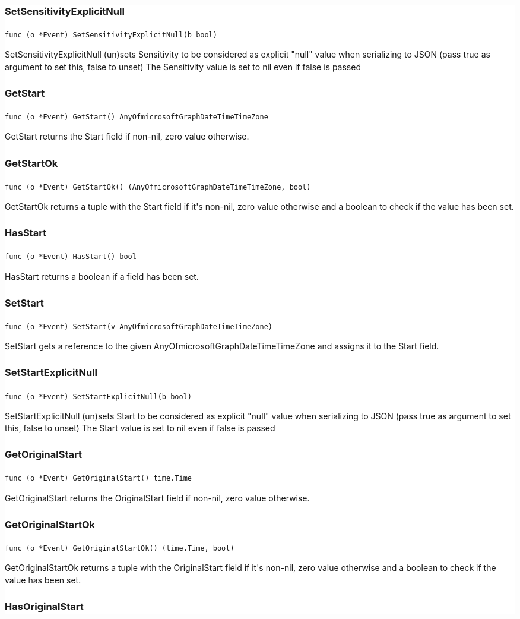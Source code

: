 ### SetSensitivityExplicitNull

`func (o *Event) SetSensitivityExplicitNull(b bool)`

SetSensitivityExplicitNull (un)sets Sensitivity to be considered as explicit "null" value
when serializing to JSON (pass true as argument to set this, false to unset)
The Sensitivity value is set to nil even if false is passed
### GetStart

`func (o *Event) GetStart() AnyOfmicrosoftGraphDateTimeTimeZone`

GetStart returns the Start field if non-nil, zero value otherwise.

### GetStartOk

`func (o *Event) GetStartOk() (AnyOfmicrosoftGraphDateTimeTimeZone, bool)`

GetStartOk returns a tuple with the Start field if it's non-nil, zero value otherwise
and a boolean to check if the value has been set.

### HasStart

`func (o *Event) HasStart() bool`

HasStart returns a boolean if a field has been set.

### SetStart

`func (o *Event) SetStart(v AnyOfmicrosoftGraphDateTimeTimeZone)`

SetStart gets a reference to the given AnyOfmicrosoftGraphDateTimeTimeZone and assigns it to the Start field.

### SetStartExplicitNull

`func (o *Event) SetStartExplicitNull(b bool)`

SetStartExplicitNull (un)sets Start to be considered as explicit "null" value
when serializing to JSON (pass true as argument to set this, false to unset)
The Start value is set to nil even if false is passed
### GetOriginalStart

`func (o *Event) GetOriginalStart() time.Time`

GetOriginalStart returns the OriginalStart field if non-nil, zero value otherwise.

### GetOriginalStartOk

`func (o *Event) GetOriginalStartOk() (time.Time, bool)`

GetOriginalStartOk returns a tuple with the OriginalStart field if it's non-nil, zero value otherwise
and a boolean to check if the value has been set.

### HasOriginalStart
